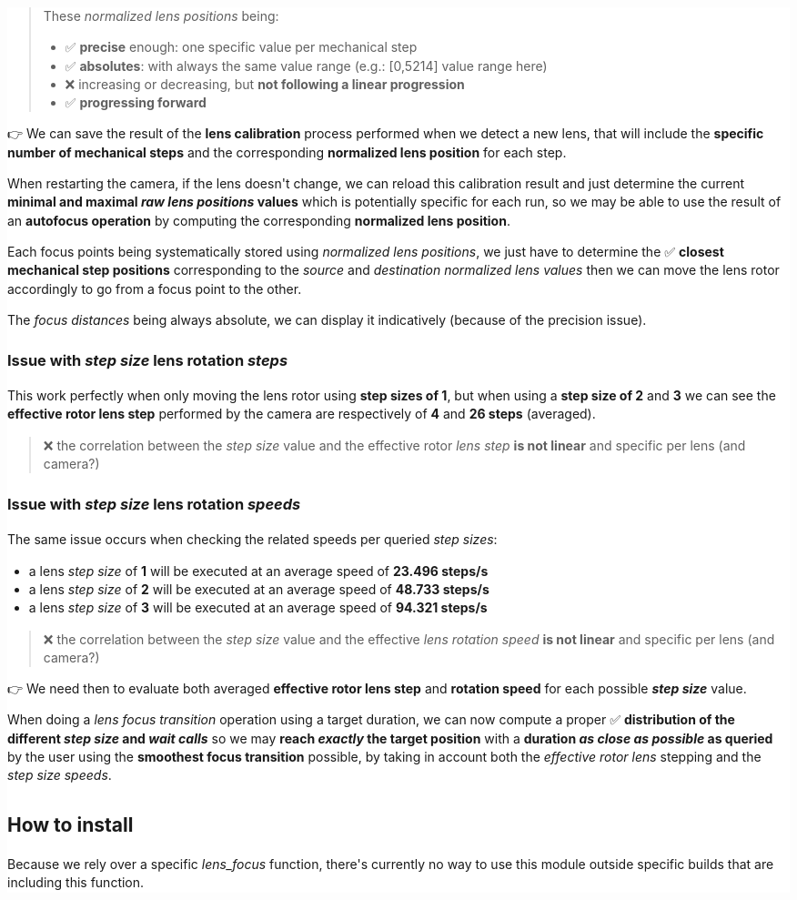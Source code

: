 > These *normalized lens positions* being:
> - ✅ **precise** enough: one specific value per mechanical step
> - ✅ **absolutes**: with always the same value range (e.g.: [0,5214] value range here)
> - ❌ increasing or decreasing, but **not following a linear progression**
> - ✅ **progressing forward**

👉 We can save the result of the **lens calibration** process performed when we detect a new lens, that will include the **specific number of mechanical steps** and the corresponding **normalized lens position** for each step.

When restarting the camera, if the lens doesn't change, we can reload this calibration result and just determine the current **minimal and maximal *raw lens positions* values** which is potentially specific for each run, so we may be able to use the result of an **autofocus operation** by computing the corresponding **normalized lens position**.

Each focus points being systematically stored using *normalized lens positions*, we just have to determine the ✅ **closest mechanical step positions** corresponding to the *source* and *destination* *normalized lens values* then we can move the lens rotor accordingly to go from a focus point to the other.

The *focus distances* being always absolute, we can display it indicatively (because of the precision issue).

### Issue with *step size* lens rotation *steps*

This work perfectly when only moving the lens rotor using **step sizes of 1**, but when using a **step size of 2** and **3** we can see the **effective rotor lens step** performed by the camera are respectively of **4** and **26 steps** (averaged).

> ❌ the correlation between the *step size* value and the effective rotor *lens step* **is not linear** and specific per lens (and camera?)

### Issue with *step size* lens rotation *speeds*

The same issue occurs when checking the related speeds per queried *step sizes*:

- a lens *step size* of **1** will be executed at an average speed of **23.496 steps/s**
- a lens *step size* of **2** will be executed at an average speed of **48.733 steps/s**
- a lens *step size* of **3** will be executed at an average speed of **94.321 steps/s**

> ❌ the correlation between the *step size* value and the effective *lens rotation speed* **is not linear** and specific per lens (and camera?)

👉 We need then to evaluate both averaged **effective rotor lens step** and **rotation speed** for each possible ***step size*** value.

When doing a *lens focus transition* operation using a target duration, we can now compute a proper ✅ **distribution of the different *step size* and *wait calls*** so we may **reach *exactly* the target position** with a **duration *as close as possible* as queried** by the user using the **smoothest focus transition** possible, by taking in account both the *effective rotor lens* stepping and the *step size speeds*.

## How to install

Because we rely over a specific *lens_focus* function, there's currently no way to use this module outside specific builds that are including this function.
